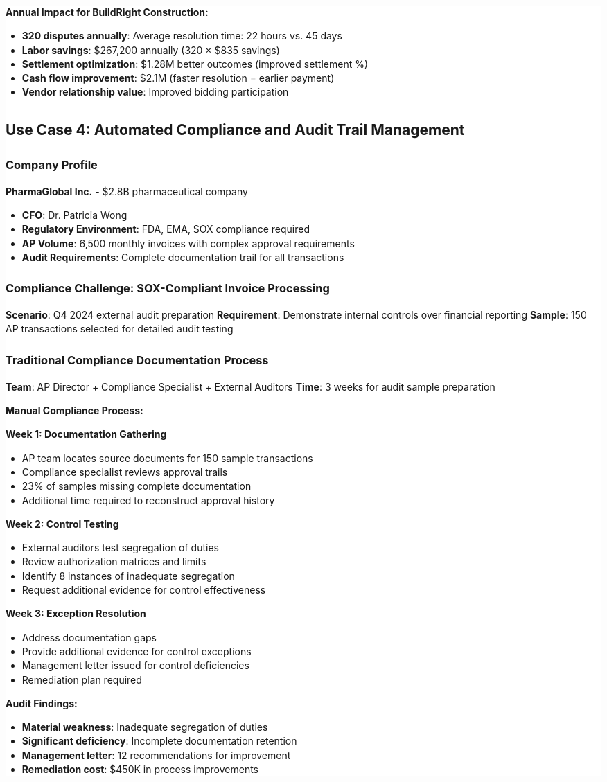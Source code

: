 **Annual Impact for BuildRight Construction:**
- **320 disputes annually**: Average resolution time: 22 hours vs. 45 days
- **Labor savings**: $267,200 annually (320 × $835 savings)
- **Settlement optimization**: $1.28M better outcomes (improved settlement %)
- **Cash flow improvement**: $2.1M (faster resolution = earlier payment)
- **Vendor relationship value**: Improved bidding participation

## Use Case 4: Automated Compliance and Audit Trail Management

### Company Profile
**PharmaGlobal Inc.** - $2.8B pharmaceutical company
- **CFO**: Dr. Patricia Wong
- **Regulatory Environment**: FDA, EMA, SOX compliance required
- **AP Volume**: 6,500 monthly invoices with complex approval requirements
- **Audit Requirements**: Complete documentation trail for all transactions

### Compliance Challenge: SOX-Compliant Invoice Processing

**Scenario**: Q4 2024 external audit preparation
**Requirement**: Demonstrate internal controls over financial reporting
**Sample**: 150 AP transactions selected for detailed audit testing

### Traditional Compliance Documentation Process
**Team**: AP Director + Compliance Specialist + External Auditors
**Time**: 3 weeks for audit sample preparation

**Manual Compliance Process:**

**Week 1: Documentation Gathering**
- AP team locates source documents for 150 sample transactions
- Compliance specialist reviews approval trails
- 23% of samples missing complete documentation
- Additional time required to reconstruct approval history

**Week 2: Control Testing**
- External auditors test segregation of duties
- Review authorization matrices and limits
- Identify 8 instances of inadequate segregation
- Request additional evidence for control effectiveness

**Week 3: Exception Resolution**
- Address documentation gaps
- Provide additional evidence for control exceptions
- Management letter issued for control deficiencies
- Remediation plan required

**Audit Findings:**
- **Material weakness**: Inadequate segregation of duties
- **Significant deficiency**: Incomplete documentation retention
- **Management letter**: 12 recommendations for improvement
- **Remediation cost**: $450K in process improvements
